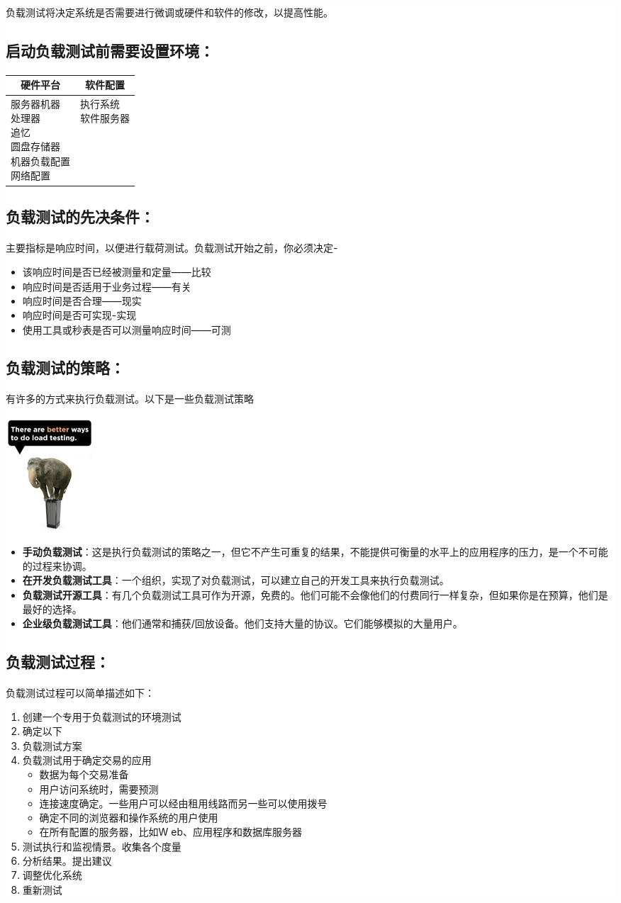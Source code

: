 负载测试将决定系统是否需要进行微调或硬件和软件的修改，以提高性能。

## 启动负载测试前需要设置环境：

| 硬件平台 |	软件配置 |
|---------|---------|
| 服务器机器<br/> 处理器<br/> 追忆<br/> 圆盘存储器<br/> 机器负载配置<br/> 网络配置 | 执行系统<br/> 软件服务器 |

## 负载测试的先决条件：

主要指标是响应时间，以便进行载荷测试。负载测试开始之前，你必须决定-

- 该响应时间是否已经被测量和定量——比较
- 响应时间是否适用于业务过程——有关
- 响应时间是否合理——现实
- 响应时间是否可实现-实现
- 使用工具或秒表是否可以测量响应时间——可测

## 负载测试的策略：

有许多的方式来执行负载测试。以下是一些负载测试策略
	
![](./images/L3.png)

- **手动负载测试**：这是执行负载测试的策略之一，但它不产生可重复的结果，不能提供可衡量的水平上的应用程序的压力，是一个不可能的过程来协调。
- **在开发负载测试工具**：一个组织，实现了对负载测试，可以建立自己的开发工具来执行负载测试。
- **负载测试开源工具**：有几个负载测试工具可作为开源，免费的。他们可能不会像他们的付费同行一样复杂，但如果你是在预算，他们是最好的选择。
- **企业级负载测试工具**：他们通常和捕获/回放设备。他们支持大量的协议。它们能够模拟的大量用户。

## 负载测试过程：

负载测试过程可以简单描述如下：

1. 创建一个专用于负载测试的环境测试
2. 确定以下
3. 负载测试方案
4. 负载测试用于确定交易的应用
    - 数据为每个交易准备
    - 用户访问系统时，需要预测
    - 连接速度确定。一些用户可以经由租用线路而另一些可以使用拨号
    - 确定不同的浏览器和操作系统的用户使用
    - 在所有配置的服务器，比如W eb、应用程序和数据库服务器
5. 测试执行和监视情景。收集各个度量
6. 分析结果。提出建议
7. 调整优化系统
8. 重新测试
